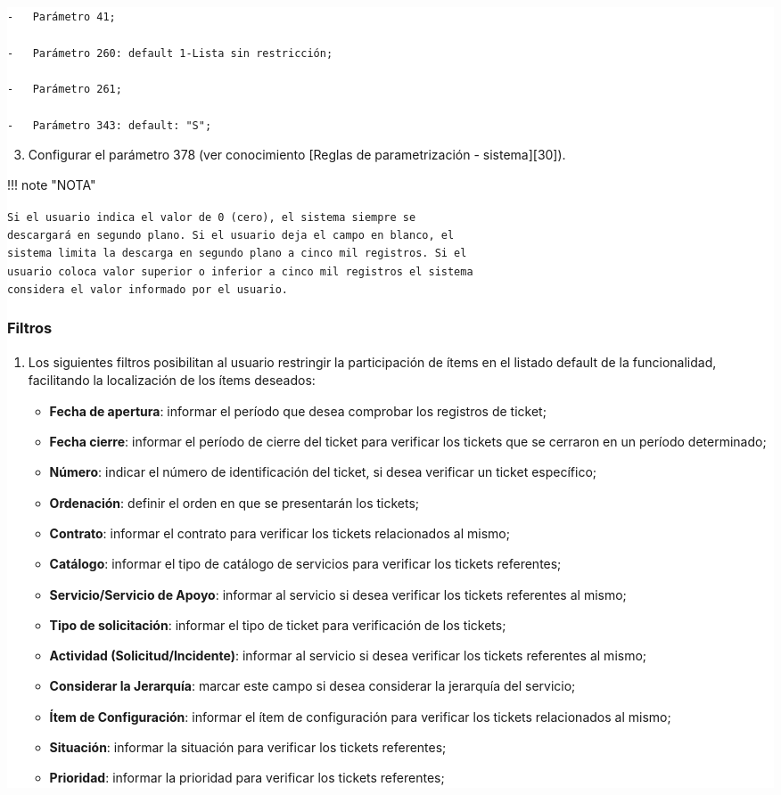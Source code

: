     -   Parámetro 41;

    -   Parámetro 260: default 1-Lista sin restricción;

    -   Parámetro 261;

    -   Parámetro 343: default: "S";

3.  Configurar el parámetro 378 (ver conocimiento [Reglas de parametrización -
    sistema][30]).

!!! note "NOTA"

    Si el usuario indica el valor de 0 (cero), el sistema siempre se
    descargará en segundo plano. Si el usuario deja el campo en blanco, el
    sistema limita la descarga en segundo plano a cinco mil registros. Si el
    usuario coloca valor superior o inferior a cinco mil registros el sistema
    considera el valor informado por el usuario.

### Filtros

1.  Los siguientes filtros posibilitan al usuario restringir la participación de
    ítems en el listado default de la funcionalidad, facilitando la localización
    de los ítems deseados:

    -   **Fecha de apertura**: informar el período que desea comprobar los registros
    de ticket;

    -   **Fecha cierre**: informar el período de cierre del ticket para verificar
    los tickets que se cerraron en un período determinado;

    -   **Número**: indicar el número de identificación del ticket, si desea
    verificar un ticket específico;

    -   **Ordenación**: definir el orden en que se presentarán los tickets;

    -   **Contrato**: informar el contrato para verificar los tickets relacionados
    al mismo;

    -   **Catálogo**: informar el tipo de catálogo de servicios para verificar los
    tickets referentes;

    -   **Servicio/Servicio de Apoyo**: informar al servicio si desea verificar los
    tickets referentes al mismo;

    -   **Tipo de solicitación**: informar el tipo de ticket para verificación de
    los tickets;

    -   **Actividad (Solicitud/Incidente)**: informar al servicio si desea verificar
    los tickets referentes al mismo;

    -   **Considerar la Jerarquía**: marcar este campo si desea considerar la
    jerarquía del servicio;

    -   **Ítem de Configuración**: informar el ítem de configuración para verificar
    los tickets relacionados al mismo;

    -   **Situación**: informar la situación para verificar los tickets referentes;

    -   **Prioridad**: informar la prioridad para verificar los tickets referentes;
